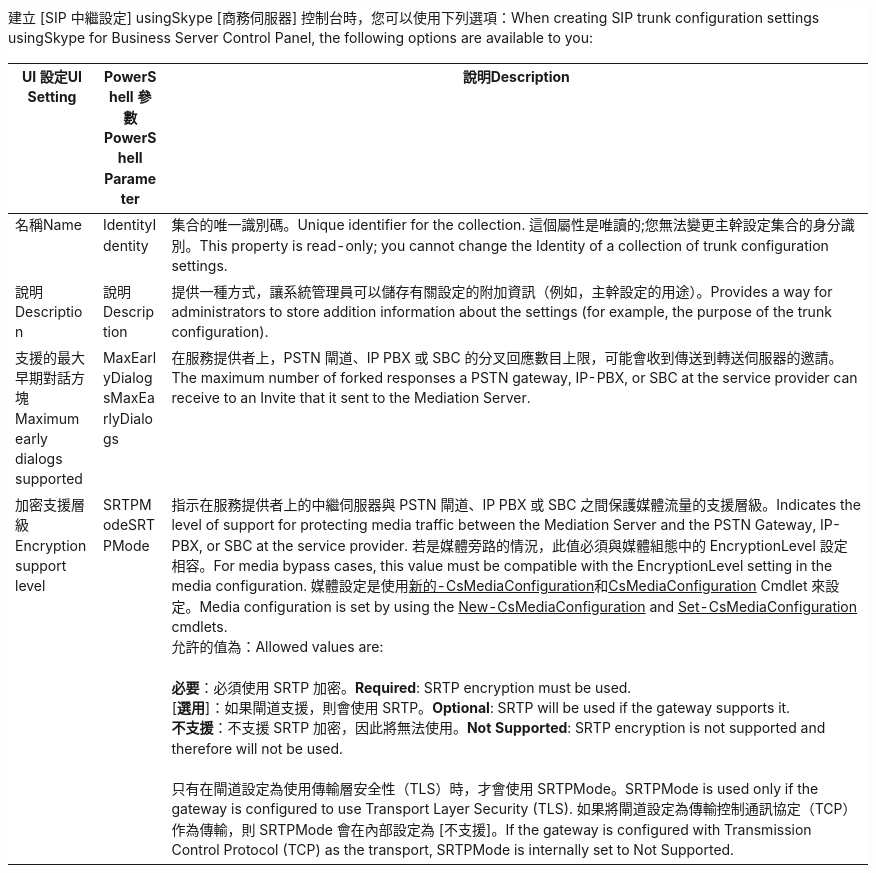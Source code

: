 <span data-ttu-id="02f0b-111">建立 [SIP 中繼設定] usingSkype [商務伺服器] 控制台時，您可以使用下列選項：</span><span class="sxs-lookup"><span data-stu-id="02f0b-111">When creating SIP trunk configuration settings usingSkype for Business Server Control Panel, the following options are available to you:</span></span>

|<span data-ttu-id="02f0b-112">UI 設定</span><span class="sxs-lookup"><span data-stu-id="02f0b-112">UI Setting</span></span> | <span data-ttu-id="02f0b-113">PowerShell 參數</span><span class="sxs-lookup"><span data-stu-id="02f0b-113">PowerShell Parameter</span></span> | <span data-ttu-id="02f0b-114">說明</span><span class="sxs-lookup"><span data-stu-id="02f0b-114">Description</span></span> |
|--|--|--|
|<span data-ttu-id="02f0b-115">名稱</span><span class="sxs-lookup"><span data-stu-id="02f0b-115">Name</span></span>|<span data-ttu-id="02f0b-116">Identity</span><span class="sxs-lookup"><span data-stu-id="02f0b-116">Identity</span></span>|<span data-ttu-id="02f0b-117">集合的唯一識別碼。</span><span class="sxs-lookup"><span data-stu-id="02f0b-117">Unique identifier for the collection.</span></span> <span data-ttu-id="02f0b-118">這個屬性是唯讀的;您無法變更主幹設定集合的身分識別。</span><span class="sxs-lookup"><span data-stu-id="02f0b-118">This property is read-only; you cannot change the Identity of a collection of trunk configuration settings.</span></span>|
|<span data-ttu-id="02f0b-119">說明</span><span class="sxs-lookup"><span data-stu-id="02f0b-119">Description</span></span>|<span data-ttu-id="02f0b-120">說明</span><span class="sxs-lookup"><span data-stu-id="02f0b-120">Description</span></span>|<span data-ttu-id="02f0b-121">提供一種方式，讓系統管理員可以儲存有關設定的附加資訊（例如，主幹設定的用途）。</span><span class="sxs-lookup"><span data-stu-id="02f0b-121">Provides a way for administrators to store addition information about the settings (for example, the purpose of the trunk configuration).</span></span>|
|<span data-ttu-id="02f0b-122">支援的最大早期對話方塊</span><span class="sxs-lookup"><span data-stu-id="02f0b-122">Maximum early dialogs supported</span></span>|<span data-ttu-id="02f0b-123">MaxEarlyDialogs</span><span class="sxs-lookup"><span data-stu-id="02f0b-123">MaxEarlyDialogs</span></span>|<span data-ttu-id="02f0b-124">在服務提供者上，PSTN 閘道、IP PBX 或 SBC 的分叉回應數目上限，可能會收到傳送到轉送伺服器的邀請。</span><span class="sxs-lookup"><span data-stu-id="02f0b-124">The maximum number of forked responses a PSTN gateway, IP-PBX, or SBC at the service provider can receive to an Invite that it sent to the Mediation Server.</span></span>|
|<span data-ttu-id="02f0b-125">加密支援層級</span><span class="sxs-lookup"><span data-stu-id="02f0b-125">Encryption support level</span></span>|<span data-ttu-id="02f0b-126">SRTPMode</span><span class="sxs-lookup"><span data-stu-id="02f0b-126">SRTPMode</span></span>|<span data-ttu-id="02f0b-127">指示在服務提供者上的中繼伺服器與 PSTN 閘道、IP PBX 或 SBC 之間保護媒體流量的支援層級。</span><span class="sxs-lookup"><span data-stu-id="02f0b-127">Indicates the level of support for protecting media traffic between the Mediation Server and the PSTN Gateway, IP-PBX, or SBC at the service provider.</span></span> <span data-ttu-id="02f0b-128">若是媒體旁路的情況，此值必須與媒體組態中的 EncryptionLevel 設定相容。</span><span class="sxs-lookup"><span data-stu-id="02f0b-128">For media bypass cases, this value must be compatible with the EncryptionLevel setting in the media configuration.</span></span> <span data-ttu-id="02f0b-129">媒體設定是使用[新的-CsMediaConfiguration](https://docs.microsoft.com/en-us/powershell/module/skype/New-CsMediaConfiguration)和[CsMediaConfiguration](https://docs.microsoft.com/en-us/powershell/module/skype/Set-CsMediaConfiguration) Cmdlet 來設定。</span><span class="sxs-lookup"><span data-stu-id="02f0b-129">Media configuration is set by using the [New-CsMediaConfiguration](https://docs.microsoft.com/en-us/powershell/module/skype/New-CsMediaConfiguration) and [Set-CsMediaConfiguration](https://docs.microsoft.com/en-us/powershell/module/skype/Set-CsMediaConfiguration) cmdlets.</span></span><br/><span data-ttu-id="02f0b-130">允許的值為：</span><span class="sxs-lookup"><span data-stu-id="02f0b-130">Allowed values are:</span></span><br/><br/><span data-ttu-id="02f0b-131">**必要**：必須使用 SRTP 加密。</span><span class="sxs-lookup"><span data-stu-id="02f0b-131">**Required**: SRTP encryption must be used.</span></span><br/><span data-ttu-id="02f0b-132">[**選用**]：如果閘道支援，則會使用 SRTP。</span><span class="sxs-lookup"><span data-stu-id="02f0b-132">**Optional**: SRTP will be used if the gateway supports it.</span></span><br/><span data-ttu-id="02f0b-133">**不支援**：不支援 SRTP 加密，因此將無法使用。</span><span class="sxs-lookup"><span data-stu-id="02f0b-133">**Not Supported**: SRTP encryption is not supported and therefore will not be used.</span></span><br/><br/><span data-ttu-id="02f0b-134">只有在閘道設定為使用傳輸層安全性（TLS）時，才會使用 SRTPMode。</span><span class="sxs-lookup"><span data-stu-id="02f0b-134">SRTPMode is used only if the gateway is configured to use Transport Layer Security (TLS).</span></span> <span data-ttu-id="02f0b-135">如果將閘道設定為傳輸控制通訊協定（TCP）作為傳輸，則 SRTPMode 會在內部設定為 [不支援]。</span><span class="sxs-lookup"><span data-stu-id="02f0b-135">If the gateway is configured with Transmission Control Protocol (TCP) as the transport, SRTPMode is internally set to Not Supported.</span></span>|